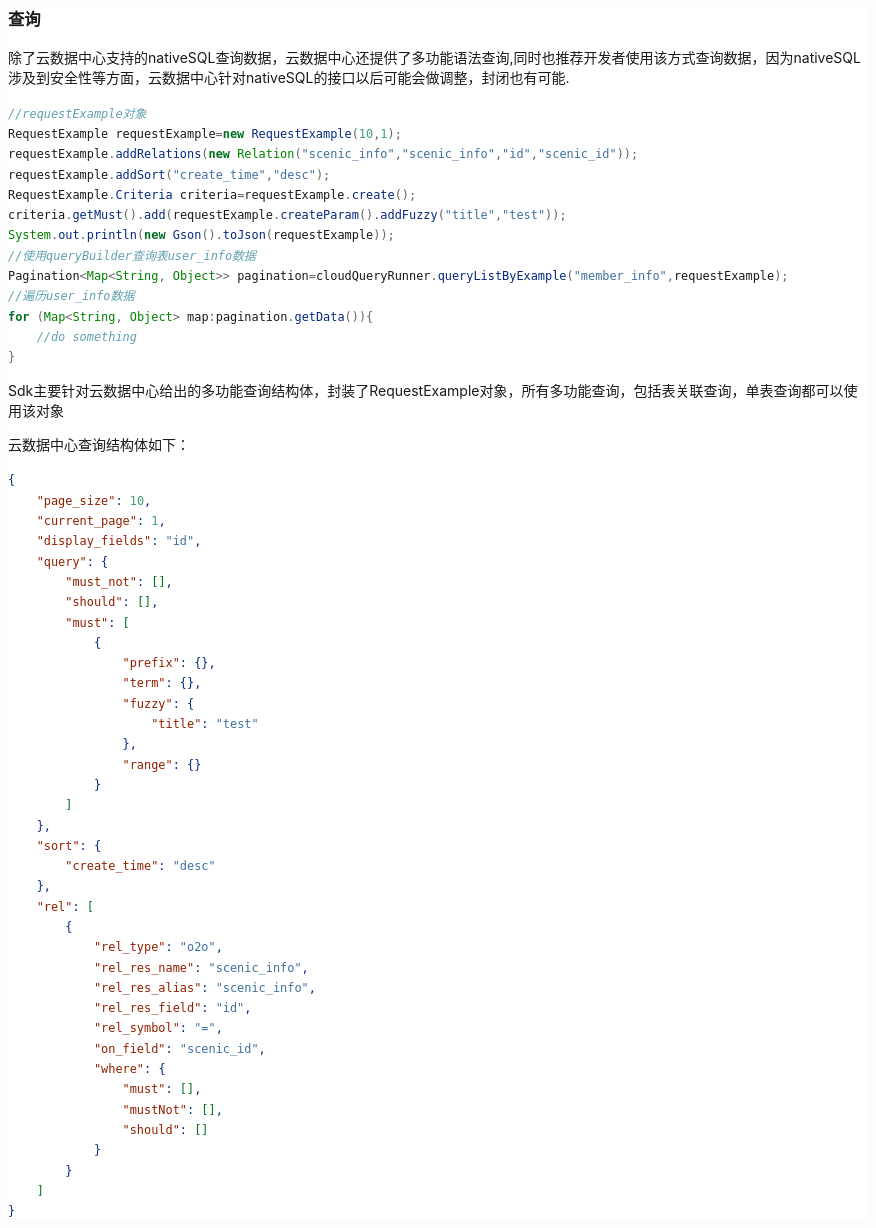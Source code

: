### 查询

除了云数据中心支持的nativeSQL查询数据，云数据中心还提供了多功能语法查询,同时也推荐开发者使用该方式查询数据，因为nativeSQL涉及到安全性等方面，云数据中心针对nativeSQL的接口以后可能会做调整，封闭也有可能.

```java
//requestExample对象
RequestExample requestExample=new RequestExample(10,1);
requestExample.addRelations(new Relation("scenic_info","scenic_info","id","scenic_id"));
requestExample.addSort("create_time","desc");
RequestExample.Criteria criteria=requestExample.create();
criteria.getMust().add(requestExample.createParam().addFuzzy("title","test"));
System.out.println(new Gson().toJson(requestExample));
//使用queryBuilder查询表user_info数据
Pagination<Map<String, Object>> pagination=cloudQueryRunner.queryListByExample("member_info",requestExample);
//遍历user_info数据
for (Map<String, Object> map:pagination.getData()){
    //do something
}

```

Sdk主要针对云数据中心给出的多功能查询结构体，封装了RequestExample对象，所有多功能查询，包括表关联查询，单表查询都可以使用该对象

云数据中心查询结构体如下：

```json
{
    "page_size": 10,
    "current_page": 1,
    "display_fields": "id",
    "query": {
        "must_not": [],
        "should": [],
        "must": [
            {
                "prefix": {},
                "term": {},
                "fuzzy": {
                    "title": "test"
                },
                "range": {}
            }
        ]
    },
    "sort": {
        "create_time": "desc"
    },
    "rel": [
        {
            "rel_type": "o2o",
            "rel_res_name": "scenic_info",
            "rel_res_alias": "scenic_info",
            "rel_res_field": "id",
            "rel_symbol": "=",
            "on_field": "scenic_id",
            "where": {
                "must": [],
                "mustNot": [],
                "should": []
            }
        }
    ]
}

```
